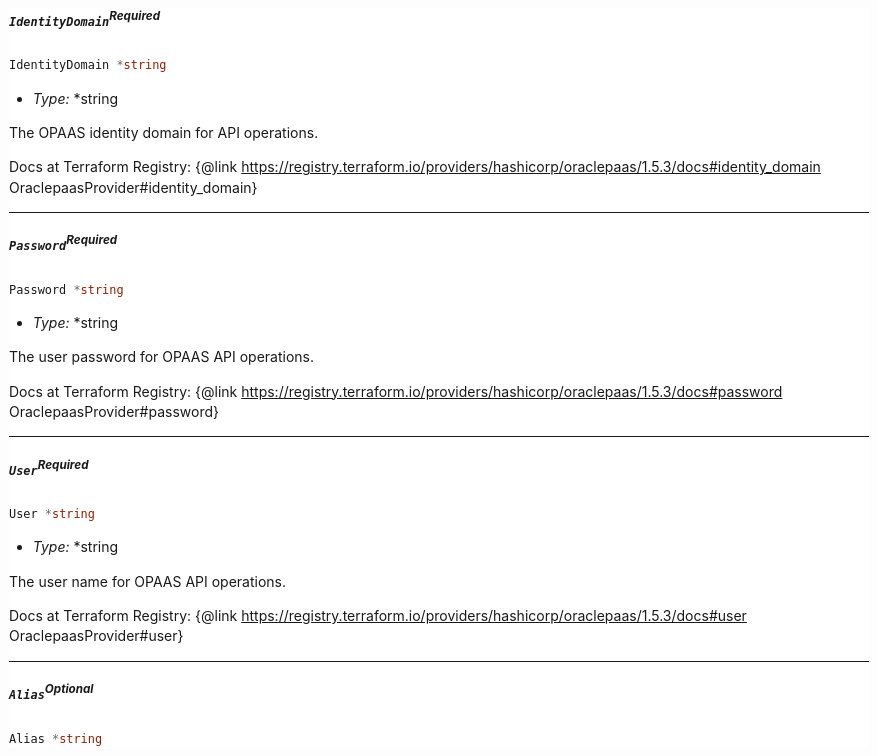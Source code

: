 
##### `IdentityDomain`<sup>Required</sup> <a name="IdentityDomain" id="@cdktf/provider-oraclepaas.provider.OraclepaasProviderConfig.property.identityDomain"></a>

```go
IdentityDomain *string
```

- *Type:* *string

The OPAAS identity domain for API operations.

Docs at Terraform Registry: {@link https://registry.terraform.io/providers/hashicorp/oraclepaas/1.5.3/docs#identity_domain OraclepaasProvider#identity_domain}

---

##### `Password`<sup>Required</sup> <a name="Password" id="@cdktf/provider-oraclepaas.provider.OraclepaasProviderConfig.property.password"></a>

```go
Password *string
```

- *Type:* *string

The user password for OPAAS API operations.

Docs at Terraform Registry: {@link https://registry.terraform.io/providers/hashicorp/oraclepaas/1.5.3/docs#password OraclepaasProvider#password}

---

##### `User`<sup>Required</sup> <a name="User" id="@cdktf/provider-oraclepaas.provider.OraclepaasProviderConfig.property.user"></a>

```go
User *string
```

- *Type:* *string

The user name for OPAAS API operations.

Docs at Terraform Registry: {@link https://registry.terraform.io/providers/hashicorp/oraclepaas/1.5.3/docs#user OraclepaasProvider#user}

---

##### `Alias`<sup>Optional</sup> <a name="Alias" id="@cdktf/provider-oraclepaas.provider.OraclepaasProviderConfig.property.alias"></a>

```go
Alias *string
```
